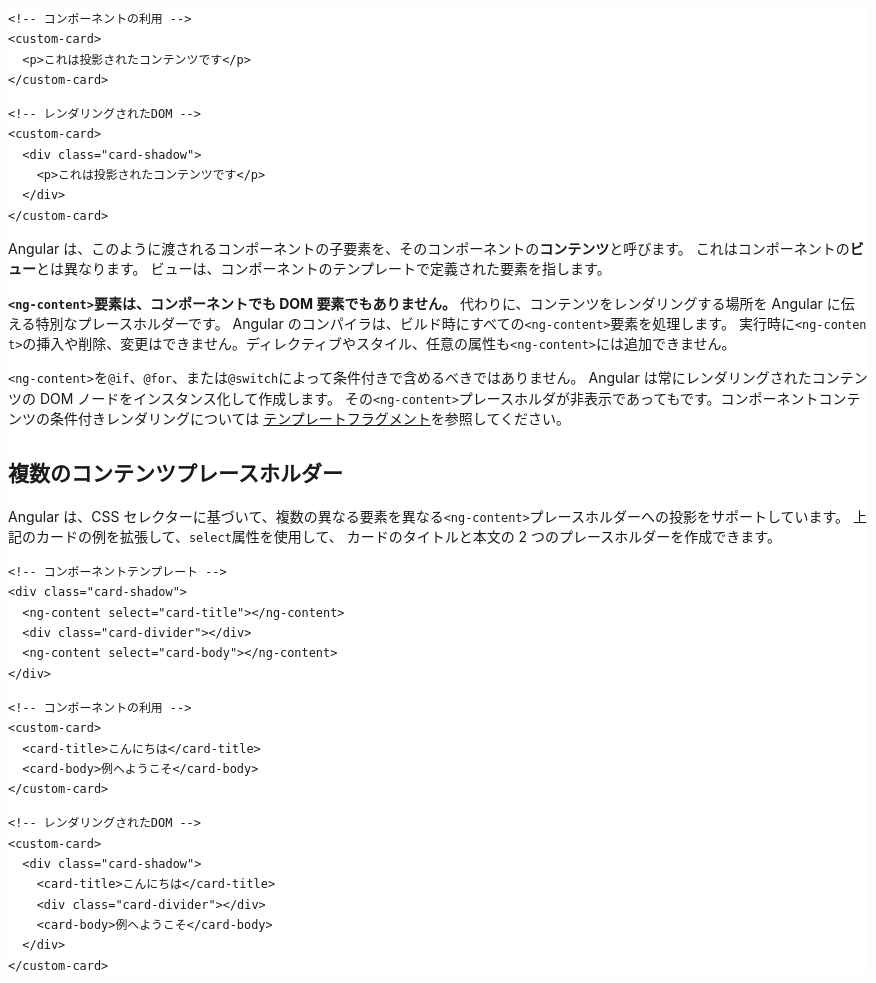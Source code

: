 ```angular-html
<!-- コンポーネントの利用 -->
<custom-card>
  <p>これは投影されたコンテンツです</p>
</custom-card>
```

```angular-html
<!-- レンダリングされたDOM -->
<custom-card>
  <div class="card-shadow">
    <p>これは投影されたコンテンツです</p>
  </div>
</custom-card>
```

Angular は、このように渡されるコンポーネントの子要素を、そのコンポーネントの**コンテンツ**と呼びます。
これはコンポーネントの**ビュー**とは異なります。
ビューは、コンポーネントのテンプレートで定義された要素を指します。

**`<ng-content>`要素は、コンポーネントでも DOM 要素でもありません。**
代わりに、コンテンツをレンダリングする場所を Angular に伝える特別なプレースホルダーです。
Angular のコンパイラは、ビルド時にすべての`<ng-content>`要素を処理します。
実行時に`<ng-content>`の挿入や削除、変更はできません。ディレクティブやスタイル、任意の属性も`<ng-content>`には追加できません。

`<ng-content>`を`@if`、`@for`、または`@switch`によって条件付きで含めるべきではありません。
Angular は常にレンダリングされたコンテンツの DOM ノードをインスタンス化して作成します。
その`<ng-content>`プレースホルダが非表示であってもです。コンポーネントコンテンツの条件付きレンダリングについては
[テンプレートフラグメント](api/core/ng-template)を参照してください。

## 複数のコンテンツプレースホルダー

Angular は、CSS セレクターに基づいて、複数の異なる要素を異なる`<ng-content>`プレースホルダーへの投影をサポートしています。
上記のカードの例を拡張して、`select`属性を使用して、
カードのタイトルと本文の 2 つのプレースホルダーを作成できます。

```angular-html
<!-- コンポーネントテンプレート -->
<div class="card-shadow">
  <ng-content select="card-title"></ng-content>
  <div class="card-divider"></div>
  <ng-content select="card-body"></ng-content>
</div>
```

```angular-html
<!-- コンポーネントの利用 -->
<custom-card>
  <card-title>こんにちは</card-title>
  <card-body>例へようこそ</card-body>
</custom-card>
```

```angular-html
<!-- レンダリングされたDOM -->
<custom-card>
  <div class="card-shadow">
    <card-title>こんにちは</card-title>
    <div class="card-divider"></div>
    <card-body>例へようこそ</card-body>
  </div>
</custom-card>
```
